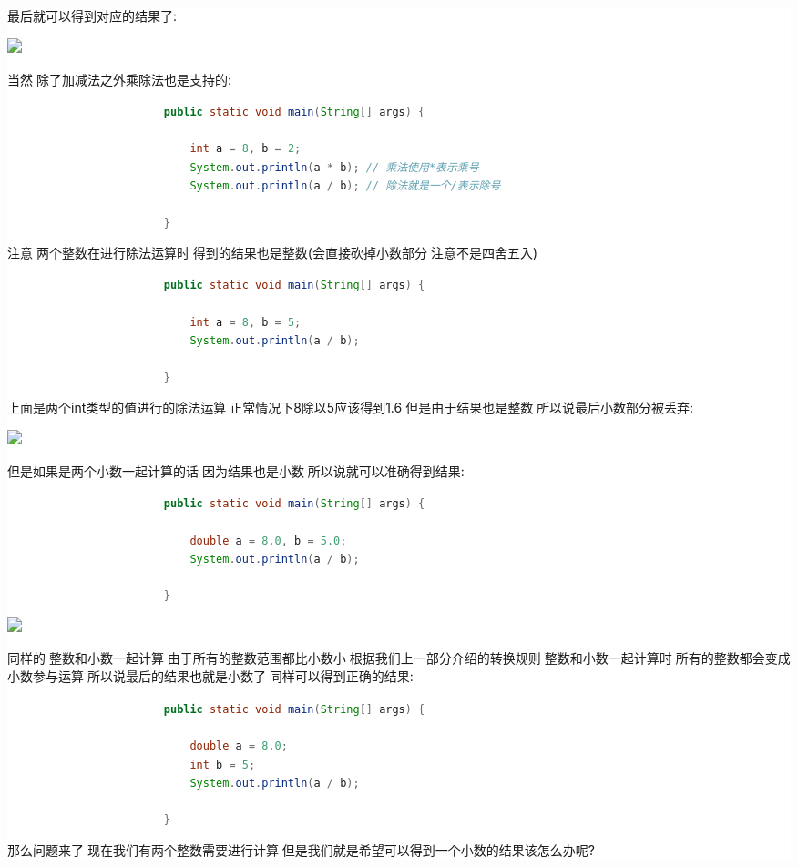 最后就可以得到对应的结果了:

<img src="https://image.itbaima.cn/markdown/2022/09/17/URJxsgXvzYMQh8t.png"/>

当然 除了加减法之外乘除法也是支持的:

```java
                        public static void main(String[] args) {
    
                            int a = 8, b = 2;
                            System.out.println(a * b); // 乘法使用*表示乘号
                          	System.out.println(a / b); // 除法就是一个/表示除号
    
                        }
```

注意 两个整数在进行除法运算时 得到的结果也是整数(会直接砍掉小数部分 注意不是四舍五入)

```java
                        public static void main(String[] args) {
                        
                            int a = 8, b = 5;
                            System.out.println(a / b);
                            
                        }
```

上面是两个int类型的值进行的除法运算 正常情况下8除以5应该得到1.6 但是由于结果也是整数 所以说最后小数部分被丢弃:

<img src="https://image.itbaima.cn/markdown/2022/09/17/TdhHPN64UnyFozq.png"/>

但是如果是两个小数一起计算的话 因为结果也是小数 所以说就可以准确得到结果:

```java
                        public static void main(String[] args) {
    
                            double a = 8.0, b = 5.0;
                            System.out.println(a / b);
                            
                        }
```

<img src="https://image.itbaima.cn/markdown/2022/09/17/3zjJoeL6bgdRqNA.png"/>

同样的 整数和小数一起计算 由于所有的整数范围都比小数小 根据我们上一部分介绍的转换规则 整数和小数一起计算时 所有的整数都会变成小数参与运算 所以说最后的结果也就是小数了 同样可以得到正确的结果:

```java
                        public static void main(String[] args) {
    
                            double a = 8.0;
                            int b = 5;
                            System.out.println(a / b);
                            
                        }
```

那么问题来了 现在我们有两个整数需要进行计算 但是我们就是希望可以得到一个小数的结果该怎么办呢?
